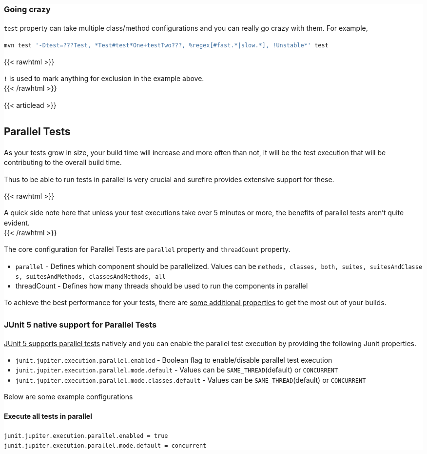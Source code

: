### Going crazy

`test` property can take multiple class/method configurations and you can really go crazy with them. For example,

```bash
mvn test '-Dtest=???Test, *Test#test*One+testTwo???, %regex[#fast.*|slow.*], !Unstable*' test
```

{{< rawhtml >}}
<div class="notification"><code>!</code> is used to mark anything for exclusion in the example above.</div>
{{< /rawhtml >}}





{{< articlead >}}

## Parallel Tests

As your tests grow in size, your build time will increase and more often than not, it will be the test execution that will be contributing to the overall build time.

Thus to be able to run tests in parallel is very crucial and surefire provides extensive support for these.

{{< rawhtml >}}
<div class="notification">A quick side note here that unless your test executions take over 5 minutes or more, the benefits of parallel tests aren’t quite evident.</div>
{{< /rawhtml >}}

The core configuration for Parallel Tests are `parallel` property and `threadCount` property.
- `parallel` - Defines which component should be parallelized. Values can be `methods, classes, both, suites, suitesAndClasses, suitesAndMethods, classesAndMethods, all`
- threadCount - Defines how many threads should be used to run the components in parallel

To achieve the best performance for your tests, there are [some additional properties][3] to get the most out of your builds.

### JUnit 5 native support for Parallel Tests

[JUnit 5 supports parallel tests][4] natively and you can enable the parallel test execution by providing the following Junit properties.

- `junit.jupiter.execution.parallel.enabled` - Boolean flag to enable/disable parallel test execution
- `junit.jupiter.execution.parallel.mode.default` - Values can be `SAME_THREAD`(default) or `CONCURRENT`
- `junit.jupiter.execution.parallel.mode.classes.default` - Values can be `SAME_THREAD`(default) or `CONCURRENT`

Below are some example configurations

#### Execute all tests in parallel

```
junit.jupiter.execution.parallel.enabled = true
junit.jupiter.execution.parallel.mode.default = concurrent
```


  [1]: https://maven.apache.org/surefire/maven-surefire-report-plugin/
  [2]: https://www.liquidweb.com/kb/what-are-regular-expressions/
  [3]: https://maven.apache.org/surefire/maven-surefire-plugin/examples/fork-options-and-parallel-execution.html#Parallel_Test_Execution
  [4]: https://junit.org/junit5/docs/snapshot/user-guide/#writing-tests-parallel-execution